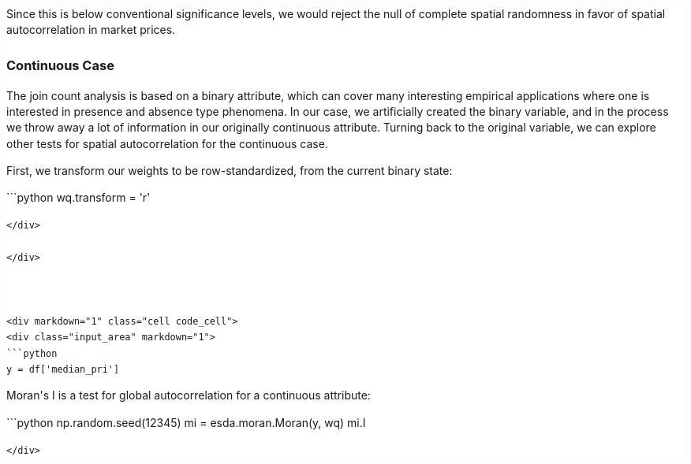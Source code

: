 
</div>
</div>
</div>



Since this is below conventional significance levels, we would reject the null
of complete spatial randomness in favor of spatial autocorrelation in market prices.


### Continuous Case

The join count analysis is based on a binary attribute, which can cover many
interesting empirical applications where one is interested in presence and
absence type phenomena. In our case, we artificially created the binary variable,
and in the process we throw away a lot of information in our originally
continuous attribute. Turning back to the original variable, we can explore
other tests for spatial autocorrelation for the continuous case.

First, we transform our weights to be row-standardized, from the current binary state:



<div markdown="1" class="cell code_cell">
<div class="input_area" markdown="1">
```python
wq.transform = 'r'

```
</div>

</div>



<div markdown="1" class="cell code_cell">
<div class="input_area" markdown="1">
```python
y = df['median_pri']

```
</div>

</div>



Moran's I is a test for global autocorrelation for a continuous attribute:



<div markdown="1" class="cell code_cell">
<div class="input_area" markdown="1">
```python
np.random.seed(12345)
mi = esda.moran.Moran(y, wq)
mi.I

```
</div>

